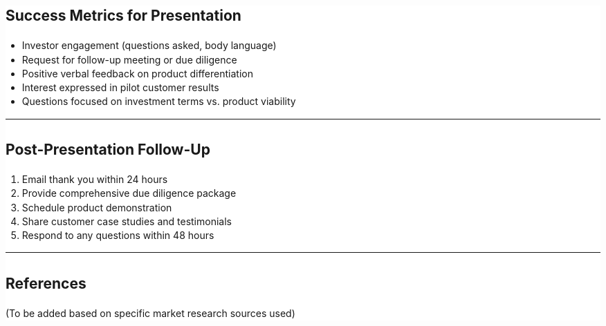
## Success Metrics for Presentation

- Investor engagement (questions asked, body language)
- Request for follow-up meeting or due diligence
- Positive verbal feedback on product differentiation
- Interest expressed in pilot customer results
- Questions focused on investment terms vs. product viability

---

## Post-Presentation Follow-Up

1. Email thank you within 24 hours
2. Provide comprehensive due diligence package
3. Schedule product demonstration
4. Share customer case studies and testimonials
5. Respond to any questions within 48 hours

---

## References
(To be added based on specific market research sources used)

